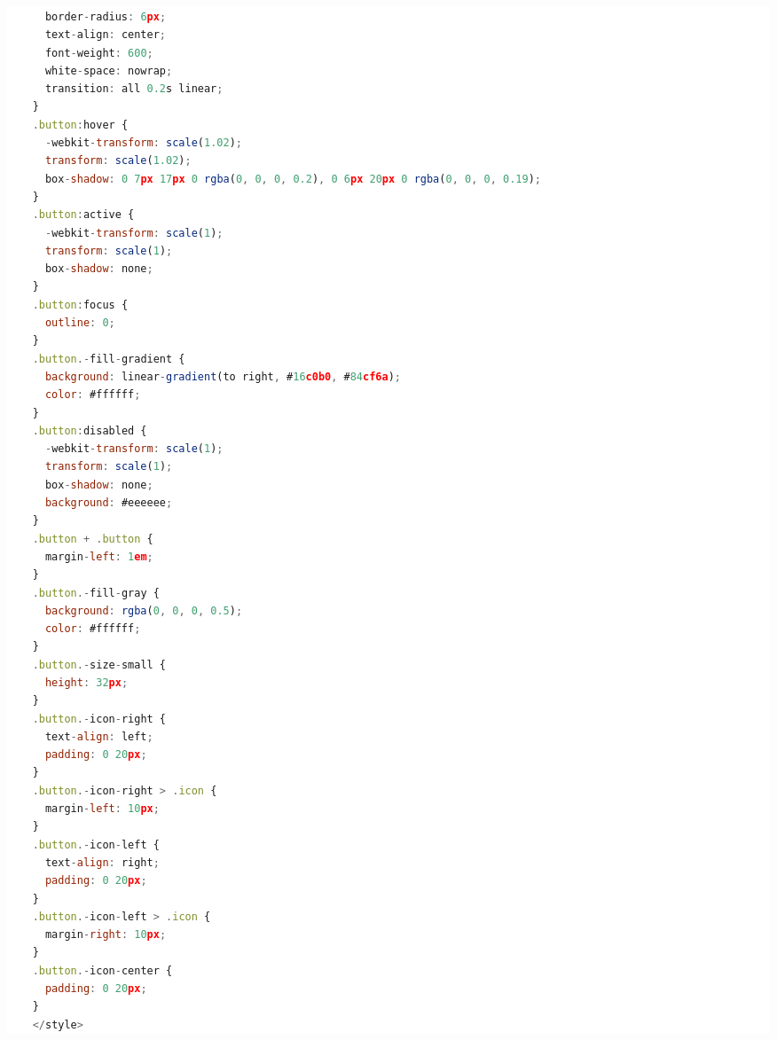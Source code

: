 ```javascript
      border-radius: 6px;
      text-align: center;
      font-weight: 600;
      white-space: nowrap;
      transition: all 0.2s linear;
    }
    .button:hover {
      -webkit-transform: scale(1.02);
      transform: scale(1.02);
      box-shadow: 0 7px 17px 0 rgba(0, 0, 0, 0.2), 0 6px 20px 0 rgba(0, 0, 0, 0.19);
    }
    .button:active {
      -webkit-transform: scale(1);
      transform: scale(1);
      box-shadow: none;
    }
    .button:focus {
      outline: 0;
    }
    .button.-fill-gradient {
      background: linear-gradient(to right, #16c0b0, #84cf6a);
      color: #ffffff;
    }
    .button:disabled {
      -webkit-transform: scale(1);
      transform: scale(1);
      box-shadow: none;
      background: #eeeeee;
    }
    .button + .button {
      margin-left: 1em;
    }
    .button.-fill-gray {
      background: rgba(0, 0, 0, 0.5);
      color: #ffffff;
    }
    .button.-size-small {
      height: 32px;
    }
    .button.-icon-right {
      text-align: left;
      padding: 0 20px;
    }
    .button.-icon-right > .icon {
      margin-left: 10px;
    }
    .button.-icon-left {
      text-align: right;
      padding: 0 20px;
    }
    .button.-icon-left > .icon {
      margin-right: 10px;
    }
    .button.-icon-center {
      padding: 0 20px;
    }
    </style>
```
